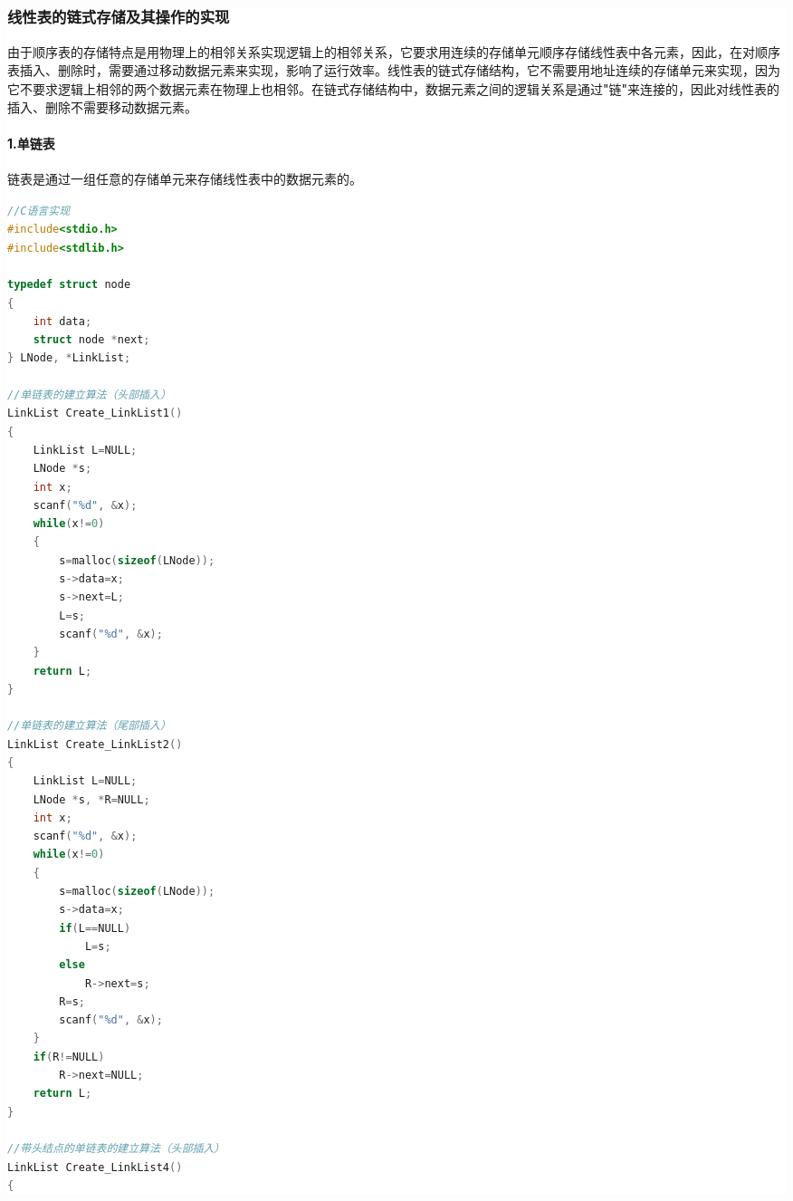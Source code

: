 ### 线性表的链式存储及其操作的实现

由于顺序表的存储特点是用物理上的相邻关系实现逻辑上的相邻关系，它要求用连续的存储单元顺序存储线性表中各元素，因此，在对顺序表插入、删除时，需要通过移动数据元素来实现，影响了运行效率。线性表的链式存储结构，它不需要用地址连续的存储单元来实现，因为它不要求逻辑上相邻的两个数据元素在物理上也相邻。在链式存储结构中，数据元素之间的逻辑关系是通过"链"来连接的，因此对线性表的插入、删除不需要移动数据元素。

#### 1.单链表

链表是通过一组任意的存储单元来存储线性表中的数据元素的。

```C
//C语言实现
#include<stdio.h>
#include<stdlib.h>

typedef struct node
{
    int data;
    struct node *next;
} LNode, *LinkList;

//单链表的建立算法（头部插入）
LinkList Create_LinkList1()
{
    LinkList L=NULL;
    LNode *s;
    int x;
    scanf("%d", &x);
    while(x!=0)
    {
        s=malloc(sizeof(LNode));
        s->data=x;
        s->next=L;
        L=s;
        scanf("%d", &x);
    }
    return L;
}

//单链表的建立算法（尾部插入）
LinkList Create_LinkList2()
{
    LinkList L=NULL;
    LNode *s, *R=NULL;
    int x;
    scanf("%d", &x);
    while(x!=0)
    {
        s=malloc(sizeof(LNode));
        s->data=x;
        if(L==NULL)
            L=s;
        else
            R->next=s;
        R=s;
        scanf("%d", &x);
    }
    if(R!=NULL)
        R->next=NULL;
    return L;
}

//带头结点的单链表的建立算法（头部插入）
LinkList Create_LinkList4()
{
```